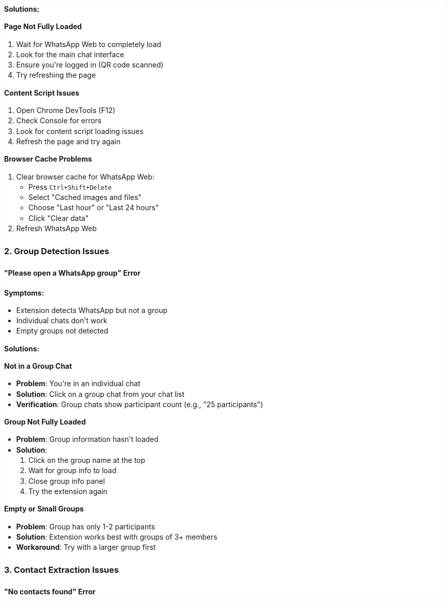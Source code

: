 **Solutions:**

**Page Not Fully Loaded**
1. Wait for WhatsApp Web to completely load
2. Look for the main chat interface
3. Ensure you're logged in (QR code scanned)
4. Try refreshing the page

**Content Script Issues**
1. Open Chrome DevTools (F12)
2. Check Console for errors
3. Look for content script loading issues
4. Refresh the page and try again

**Browser Cache Problems**
1. Clear browser cache for WhatsApp Web:
   - Press `Ctrl+Shift+Delete`
   - Select "Cached images and files"
   - Choose "Last hour" or "Last 24 hours"
   - Click "Clear data"
2. Refresh WhatsApp Web

### 2. Group Detection Issues

#### "Please open a WhatsApp group" Error

**Symptoms:**
- Extension detects WhatsApp but not a group
- Individual chats don't work
- Empty groups not detected

**Solutions:**

**Not in a Group Chat**
- **Problem**: You're in an individual chat
- **Solution**: Click on a group chat from your chat list
- **Verification**: Group chats show participant count (e.g., "25 participants")

**Group Not Fully Loaded**
- **Problem**: Group information hasn't loaded
- **Solution**:
  1. Click on the group name at the top
  2. Wait for group info to load
  3. Close group info panel
  4. Try the extension again

**Empty or Small Groups**
- **Problem**: Group has only 1-2 participants
- **Solution**: Extension works best with groups of 3+ members
- **Workaround**: Try with a larger group first

### 3. Contact Extraction Issues

#### "No contacts found" Error
